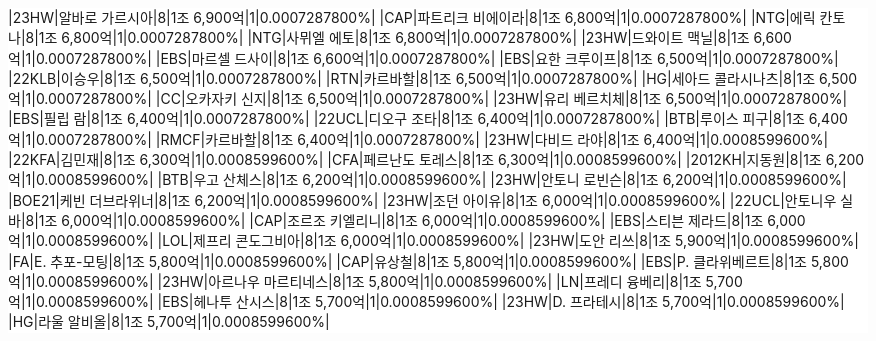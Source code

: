 |23HW|알바로 가르시아|8|1조 6,900억|1|0.0007287800%|
|CAP|파트리크 비에이라|8|1조 6,800억|1|0.0007287800%|
|NTG|에릭 칸토나|8|1조 6,800억|1|0.0007287800%|
|NTG|사뮈엘 에토|8|1조 6,800억|1|0.0007287800%|
|23HW|드와이트 맥닐|8|1조 6,600억|1|0.0007287800%|
|EBS|마르셀 드사이|8|1조 6,600억|1|0.0007287800%|
|EBS|요한 크루이프|8|1조 6,500억|1|0.0007287800%|
|22KLB|이승우|8|1조 6,500억|1|0.0007287800%|
|RTN|카르바할|8|1조 6,500억|1|0.0007287800%|
|HG|세아드 콜라시나츠|8|1조 6,500억|1|0.0007287800%|
|CC|오카자키 신지|8|1조 6,500억|1|0.0007287800%|
|23HW|유리 베르치체|8|1조 6,500억|1|0.0007287800%|
|EBS|필립 람|8|1조 6,400억|1|0.0007287800%|
|22UCL|디오구 조타|8|1조 6,400억|1|0.0007287800%|
|BTB|루이스 피구|8|1조 6,400억|1|0.0007287800%|
|RMCF|카르바할|8|1조 6,400억|1|0.0007287800%|
|23HW|다비드 라야|8|1조 6,400억|1|0.0008599600%|
|22KFA|김민재|8|1조 6,300억|1|0.0008599600%|
|CFA|페르난도 토레스|8|1조 6,300억|1|0.0008599600%|
|2012KH|지동원|8|1조 6,200억|1|0.0008599600%|
|BTB|우고 산체스|8|1조 6,200억|1|0.0008599600%|
|23HW|안토니 로빈슨|8|1조 6,200억|1|0.0008599600%|
|BOE21|케빈 더브라위너|8|1조 6,200억|1|0.0008599600%|
|23HW|조던 아이유|8|1조 6,000억|1|0.0008599600%|
|22UCL|안토니우 실바|8|1조 6,000억|1|0.0008599600%|
|CAP|조르조 키엘리니|8|1조 6,000억|1|0.0008599600%|
|EBS|스티븐 제라드|8|1조 6,000억|1|0.0008599600%|
|LOL|제프리 콘도그비아|8|1조 6,000억|1|0.0008599600%|
|23HW|도안 리쓰|8|1조 5,900억|1|0.0008599600%|
|FA|E. 추포-모팅|8|1조 5,800억|1|0.0008599600%|
|CAP|유상철|8|1조 5,800억|1|0.0008599600%|
|EBS|P. 클라위베르트|8|1조 5,800억|1|0.0008599600%|
|23HW|아르나우 마르티네스|8|1조 5,800억|1|0.0008599600%|
|LN|프레디 융베리|8|1조 5,700억|1|0.0008599600%|
|EBS|헤나투 산시스|8|1조 5,700억|1|0.0008599600%|
|23HW|D. 프라테시|8|1조 5,700억|1|0.0008599600%|
|HG|라울 알비올|8|1조 5,700억|1|0.0008599600%|